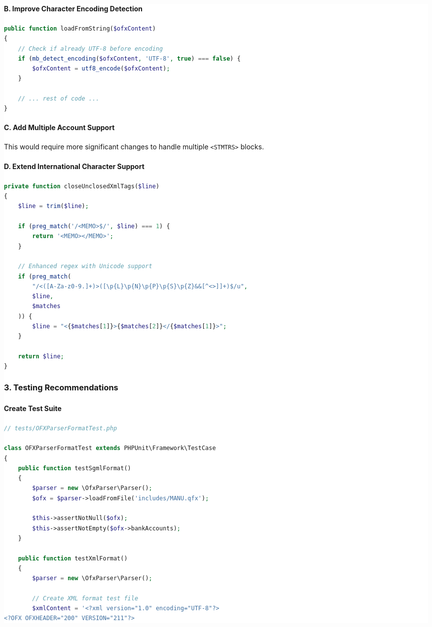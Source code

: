 #### B. Improve Character Encoding Detection
```php
public function loadFromString($ofxContent)
{
    // Check if already UTF-8 before encoding
    if (mb_detect_encoding($ofxContent, 'UTF-8', true) === false) {
        $ofxContent = utf8_encode($ofxContent);
    }
    
    // ... rest of code ...
}
```

#### C. Add Multiple Account Support

This would require more significant changes to handle multiple `<STMTRS>` blocks.

#### D. Extend International Character Support
```php
private function closeUnclosedXmlTags($line)
{
    $line = trim($line);
    
    if (preg_match('/<MEMO>$/', $line) === 1) {
        return '<MEMO></MEMO>';
    }
    
    // Enhanced regex with Unicode support
    if (preg_match(
        "/<([A-Za-z0-9.]+)>([\p{L}\p{N}\p{P}\p{S}\p{Z}&&[^<>]]+)$/u",
        $line,
        $matches
    )) {
        $line = "<{$matches[1]}>{$matches[2]}</{$matches[1]}>";
    }
    
    return $line;
}
```

### 3. Testing Recommendations

#### Create Test Suite

```php
// tests/OFXParserFormatTest.php

class OFXParserFormatTest extends PHPUnit\Framework\TestCase
{
    public function testSgmlFormat()
    {
        $parser = new \OfxParser\Parser();
        $ofx = $parser->loadFromFile('includes/MANU.qfx');
        
        $this->assertNotNull($ofx);
        $this->assertNotEmpty($ofx->bankAccounts);
    }
    
    public function testXmlFormat()
    {
        $parser = new \OfxParser\Parser();
        
        // Create XML format test file
        $xmlContent = '<?xml version="1.0" encoding="UTF-8"?>
<?OFX OFXHEADER="200" VERSION="211"?>
```
